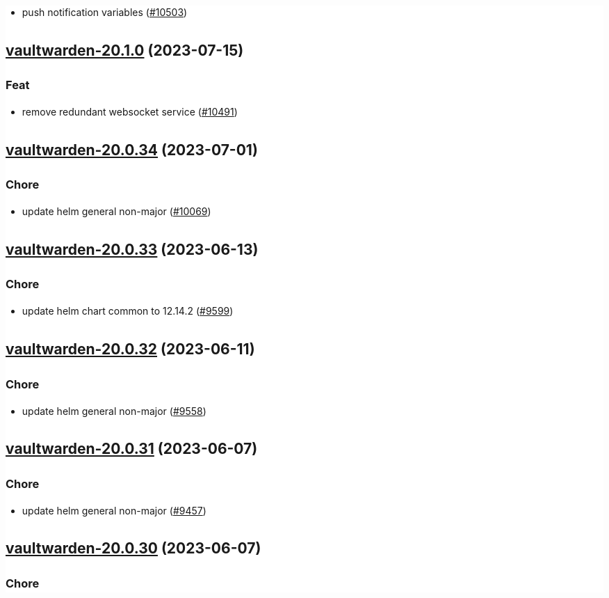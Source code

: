- push notification variables ([#10503](https://github.com/truecharts/charts/issues/10503))

## [vaultwarden-20.1.0](https://github.com/truecharts/charts/compare/vaultwarden-20.0.34...vaultwarden-20.1.0) (2023-07-15)

### Feat

- remove redundant websocket service ([#10491](https://github.com/truecharts/charts/issues/10491))

## [vaultwarden-20.0.34](https://github.com/truecharts/charts/compare/vaultwarden-20.0.33...vaultwarden-20.0.34) (2023-07-01)

### Chore

- update helm general non-major ([#10069](https://github.com/truecharts/charts/issues/10069))

## [vaultwarden-20.0.33](https://github.com/truecharts/charts/compare/vaultwarden-20.0.32...vaultwarden-20.0.33) (2023-06-13)

### Chore

- update helm chart common to 12.14.2 ([#9599](https://github.com/truecharts/charts/issues/9599))

## [vaultwarden-20.0.32](https://github.com/truecharts/charts/compare/vaultwarden-20.0.31...vaultwarden-20.0.32) (2023-06-11)

### Chore

- update helm general non-major ([#9558](https://github.com/truecharts/charts/issues/9558))

## [vaultwarden-20.0.31](https://github.com/truecharts/charts/compare/vaultwarden-20.0.30...vaultwarden-20.0.31) (2023-06-07)

### Chore

- update helm general non-major ([#9457](https://github.com/truecharts/charts/issues/9457))

## [vaultwarden-20.0.30](https://github.com/truecharts/charts/compare/vaultwarden-20.0.29...vaultwarden-20.0.30) (2023-06-07)

### Chore
